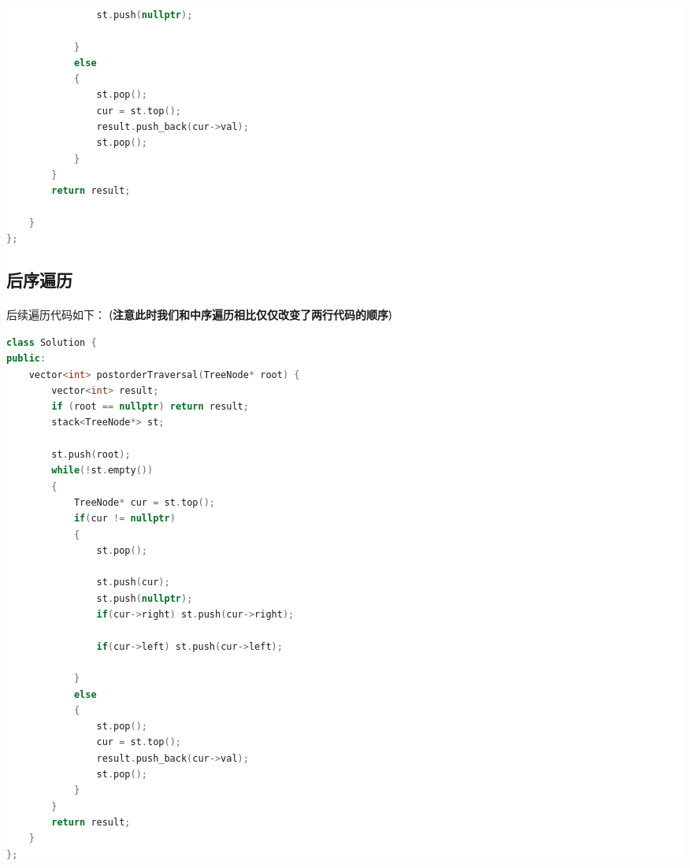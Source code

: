 ```cpp
                st.push(nullptr);

            }
            else
            {   
                st.pop();
                cur = st.top();
                result.push_back(cur->val);
                st.pop();
            }
        }
        return result;
        
    }
};
```


## 后序遍历
后续遍历代码如下： (**注意此时我们和中序遍历相比仅仅改变了两行代码的顺序**)
```cpp
class Solution {
public:
    vector<int> postorderTraversal(TreeNode* root) {
        vector<int> result;
        if (root == nullptr) return result;
        stack<TreeNode*> st;

        st.push(root);
        while(!st.empty())
        {
            TreeNode* cur = st.top();
            if(cur != nullptr)
            {
                st.pop();

                st.push(cur);
                st.push(nullptr);
                if(cur->right) st.push(cur->right);

                if(cur->left) st.push(cur->left);

            }
            else
            {   
                st.pop();
                cur = st.top();
                result.push_back(cur->val);
                st.pop();
            }
        }
        return result;
    }
};
```
